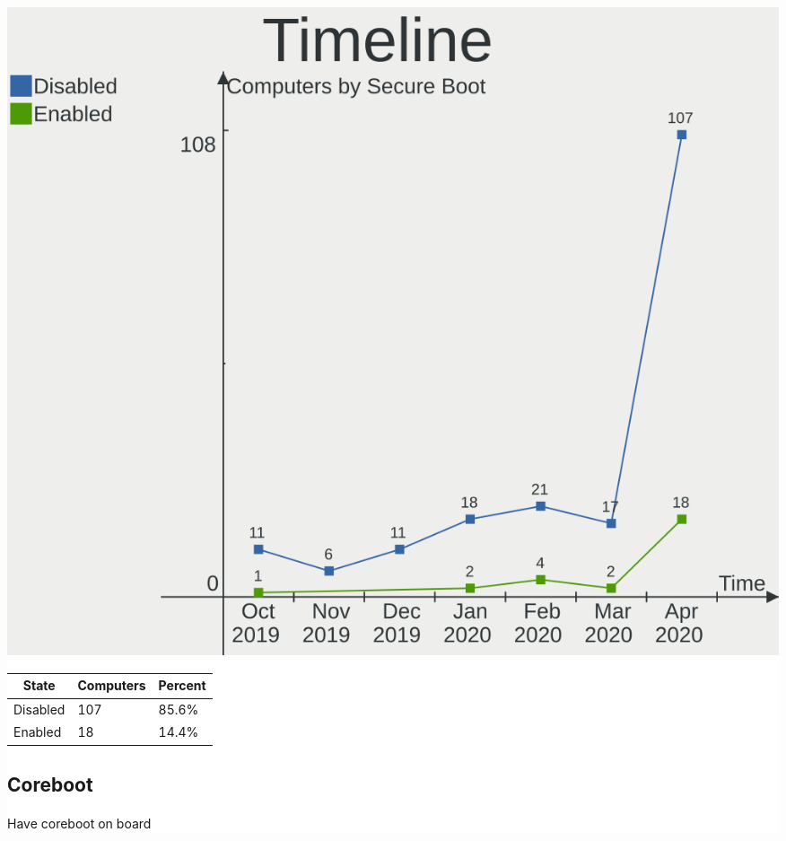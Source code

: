 ![Secure Boot](./images/line_chart/node_secureboot.svg)

| State    | Computers | Percent |
|----------|-----------|---------|
| Disabled | 107       | 85.6%   |
| Enabled  | 18        | 14.4%   |

Coreboot
--------

Have coreboot on board
